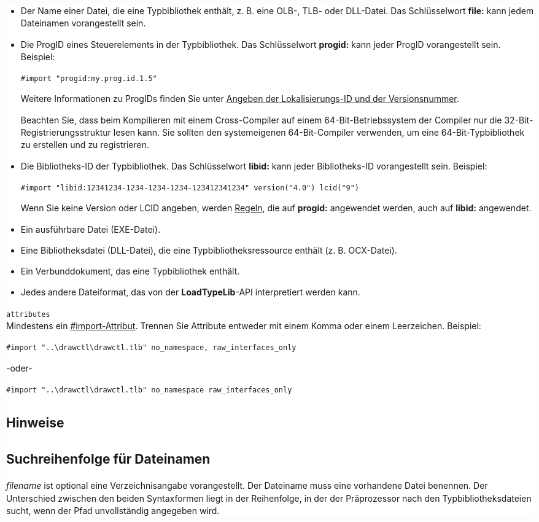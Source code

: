 -   Der Name einer Datei, die eine Typbibliothek enthält, z. B. eine OLB\-, TLB\- oder DLL\-Datei.  Das Schlüsselwort **file:** kann jedem Dateinamen vorangestellt sein.  
  
-   Die ProgID eines Steuerelements in der Typbibliothek.  Das Schlüsselwort **progid:** kann jeder ProgID vorangestellt sein.  Beispiel:  
  
    ```  
    #import "progid:my.prog.id.1.5"  
    ```  
  
     Weitere Informationen zu ProgIDs finden Sie unter [Angeben der Lokalisierungs\-ID und der Versionsnummer](#_predir_the_23import_directive_specifyingthelocalizationidandversionnumber).  
  
     Beachten Sie, dass beim Kompilieren mit einem Cross\-Compiler auf einem 64\-Bit\-Betriebssystem der Compiler nur die 32\-Bit\-Registrierungsstruktur lesen kann.  Sie sollten den systemeigenen 64\-Bit\-Compiler verwenden, um eine 64\-Bit\-Typbibliothek zu erstellen und zu registrieren.  
  
-   Die Bibliotheks\-ID der Typbibliothek.  Das Schlüsselwort **libid:** kann jeder Bibliotheks\-ID vorangestellt sein.  Beispiel:  
  
    ```  
    #import "libid:12341234-1234-1234-1234-123412341234" version("4.0") lcid("9")  
    ```  
  
     Wenn Sie keine Version oder LCID angeben, werden [Regeln](#_predir_the_23import_directive_specifyingthelocalizationidandversionnumber), die auf **progid:** angewendet werden, auch auf **libid:** angewendet.  
  
-   Ein ausführbare Datei \(EXE\-Datei\).  
  
-   Eine Bibliotheksdatei \(DLL\-Datei\), die eine Typbibliotheksressource enthält \(z. B. OCX\-Datei\).  
  
-   Ein Verbunddokument, das eine Typbibliothek enthält.  
  
-   Jedes andere Dateiformat, das von der **LoadTypeLib**\-API interpretiert werden kann.  
  
 `attributes`  
 Mindestens ein [\#import\-Attribut](#_predir_the_23import_directive_import_attributes).  Trennen Sie Attribute entweder mit einem Komma oder einem Leerzeichen.  Beispiel:  
  
```  
#import "..\drawctl\drawctl.tlb" no_namespace, raw_interfaces_only  
```  
  
 \-oder\-  
  
```  
#import "..\drawctl\drawctl.tlb" no_namespace raw_interfaces_only  
```  
  
## Hinweise  
  
##  <a name="_predir_the_23import_directive_searchorderforfilename"></a> Suchreihenfolge für Dateinamen  
 *filename* ist optional eine Verzeichnisangabe vorangestellt.  Der Dateiname muss eine vorhandene Datei benennen.  Der Unterschied zwischen den beiden Syntaxformen liegt in der Reihenfolge, in der der Präprozessor nach den Typbibliotheksdateien sucht, wenn der Pfad unvollständig angegeben wird.  
  